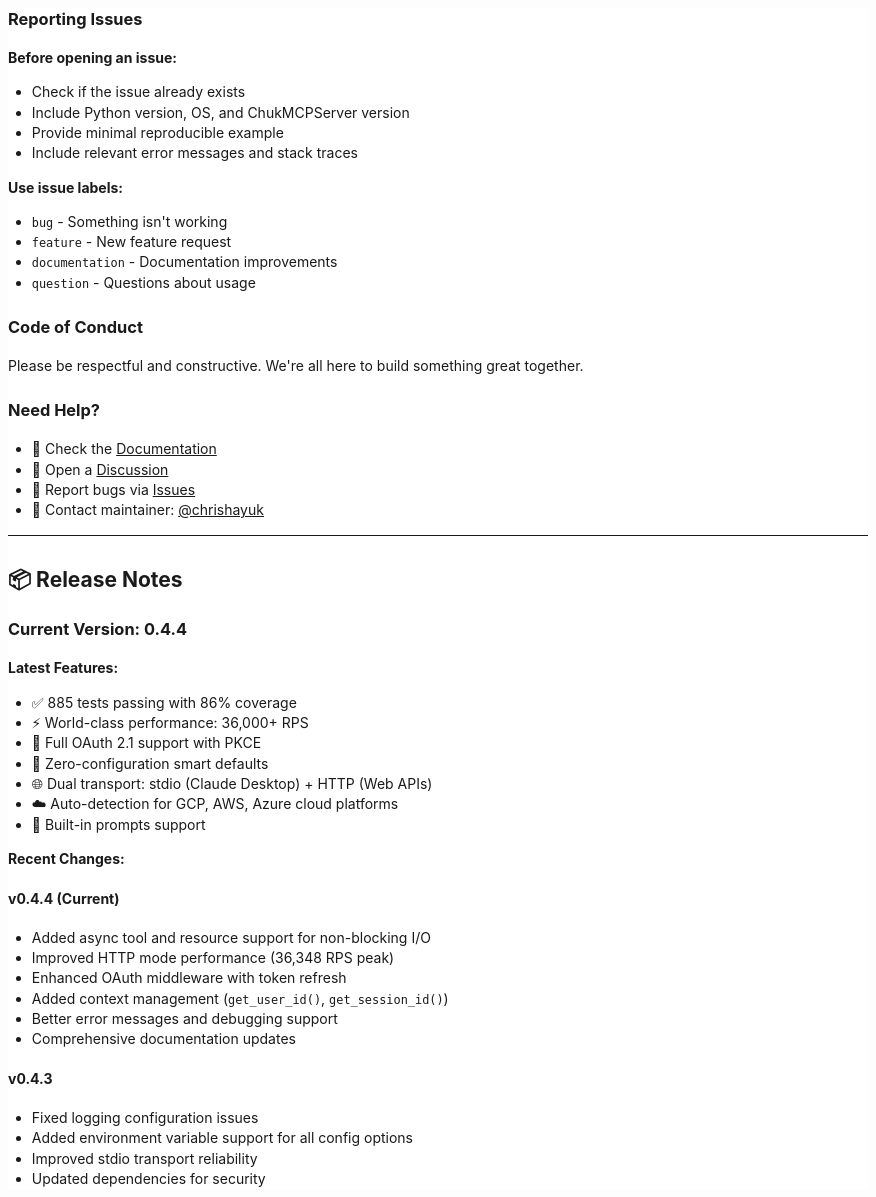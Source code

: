 ### Reporting Issues

**Before opening an issue:**
- Check if the issue already exists
- Include Python version, OS, and ChukMCPServer version
- Provide minimal reproducible example
- Include relevant error messages and stack traces

**Use issue labels:**
- `bug` - Something isn't working
- `feature` - New feature request
- `documentation` - Documentation improvements
- `question` - Questions about usage

### Code of Conduct

Please be respectful and constructive. We're all here to build something great together.

### Need Help?

- 📖 Check the [Documentation](https://github.com/chrishayuk/chuk-mcp-server/docs)
- 💬 Open a [Discussion](https://github.com/chrishayuk/chuk-mcp-server/discussions)
- 🐛 Report bugs via [Issues](https://github.com/chrishayuk/chuk-mcp-server/issues)
- 📧 Contact maintainer: [@chrishayuk](https://github.com/chrishayuk)

---

## 📦 Release Notes

### Current Version: 0.4.4

**Latest Features:**
- ✅ 885 tests passing with 86% coverage
- ⚡ World-class performance: 36,000+ RPS
- 🔐 Full OAuth 2.1 support with PKCE
- 🧠 Zero-configuration smart defaults
- 🌐 Dual transport: stdio (Claude Desktop) + HTTP (Web APIs)
- ☁️ Auto-detection for GCP, AWS, Azure cloud platforms
- 📝 Built-in prompts support

**Recent Changes:**

#### v0.4.4 (Current)
- Added async tool and resource support for non-blocking I/O
- Improved HTTP mode performance (36,348 RPS peak)
- Enhanced OAuth middleware with token refresh
- Added context management (`get_user_id()`, `get_session_id()`)
- Better error messages and debugging support
- Comprehensive documentation updates

#### v0.4.3
- Fixed logging configuration issues
- Added environment variable support for all config options
- Improved stdio transport reliability
- Updated dependencies for security
